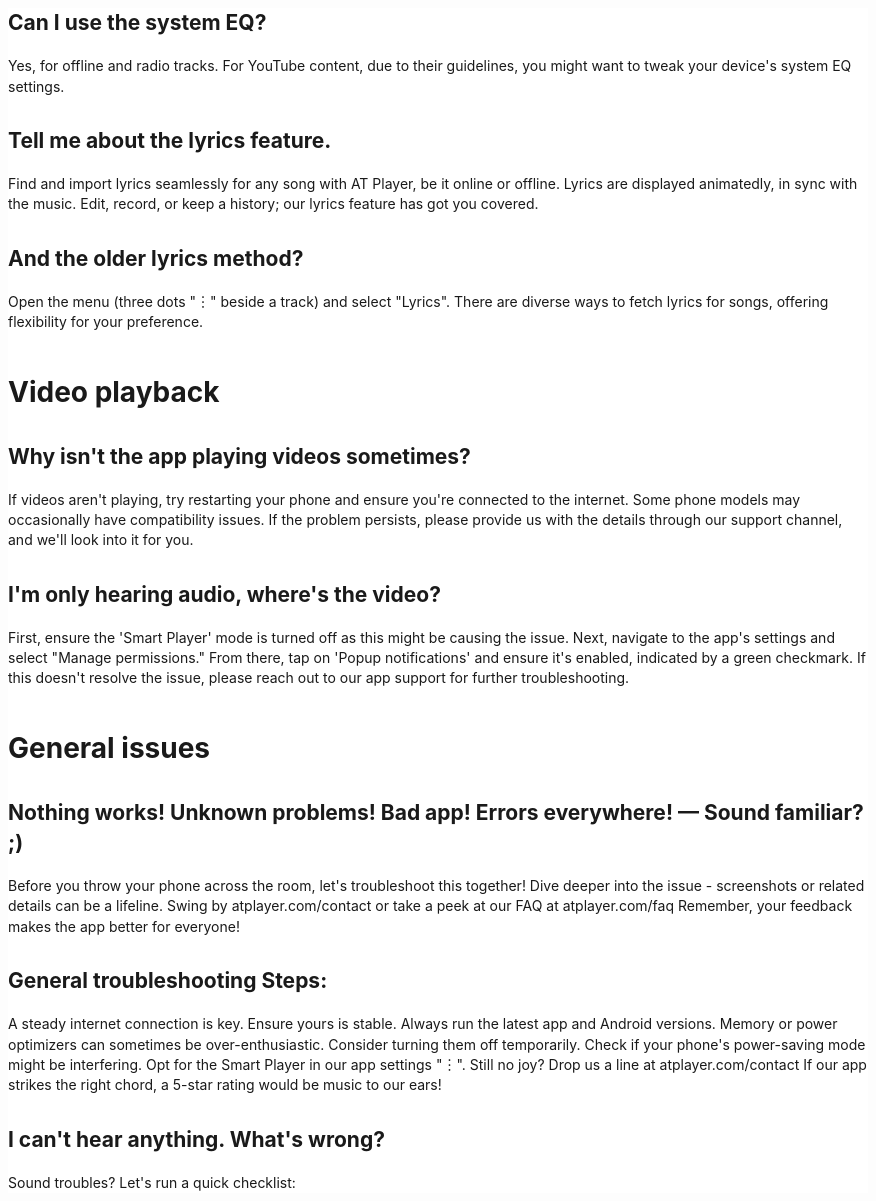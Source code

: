 ## Can I use the system EQ?
Yes, for offline and radio tracks. For YouTube content, due to their guidelines, you might want to tweak your device's system EQ settings.

## Tell me about the lyrics feature.
Find and import lyrics seamlessly for any song with AT Player, be it online or offline. Lyrics are displayed animatedly, in sync with the music. Edit, record, or keep a history; our lyrics feature has got you covered.

## And the older lyrics method?
Open the menu (three dots "︙" beside a track) and select "Lyrics". There are diverse ways to fetch lyrics for songs, offering flexibility for your preference.

# Video playback
## Why isn't the app playing videos sometimes?
If videos aren't playing, try restarting your phone and ensure you're connected to the internet. Some phone models may occasionally have compatibility issues. If the problem persists, please provide us with the details through our support channel, and we'll look into it for you.

## I'm only hearing audio, where's the video?
First, ensure the 'Smart Player' mode is turned off as this might be causing the issue. Next, navigate to the app's settings and select "Manage permissions." From there, tap on 'Popup notifications' and ensure it's enabled, indicated by a green checkmark. If this doesn't resolve the issue, please reach out to our app support for further troubleshooting.

# General issues
## Nothing works! Unknown problems! Bad app! Errors everywhere! — Sound familiar? ;)
Before you throw your phone across the room, let's troubleshoot this together! Dive deeper into the issue - screenshots or related details can be a lifeline. Swing by atplayer.com/contact or take a peek at our FAQ at atplayer.com/faq Remember, your feedback makes the app better for everyone!

## General troubleshooting Steps:
A steady internet connection is key. Ensure yours is stable.
Always run the latest app and Android versions.
Memory or power optimizers can sometimes be over-enthusiastic. Consider turning them off temporarily.
Check if your phone's power-saving mode might be interfering.
Opt for the Smart Player in our app settings "︙".
Still no joy? Drop us a line at atplayer.com/contact
If our app strikes the right chord, a 5-star rating would be music to our ears!

## I can't hear anything. What's wrong?
Sound troubles? Let's run a quick checklist:
